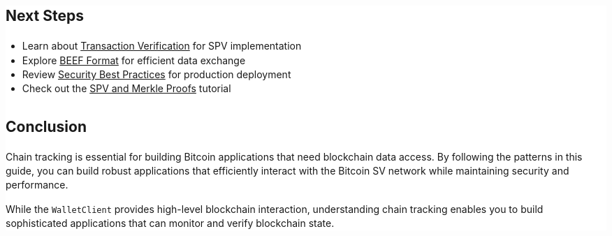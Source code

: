 ## Next Steps

- Learn about [Transaction Verification](../concepts/verification.md) for SPV implementation
- Explore [BEEF Format](../concepts/beef.md) for efficient data exchange
- Review [Security Best Practices](./security-best-practices.md) for production deployment
- Check out the [SPV and Merkle Proofs](../tutorials/spv-merkle-proofs.md) tutorial

## Conclusion

Chain tracking is essential for building Bitcoin applications that need blockchain data access. By following the patterns in this guide, you can build robust applications that efficiently interact with the Bitcoin SV network while maintaining security and performance.

While the `WalletClient` provides high-level blockchain interaction, understanding chain tracking enables you to build sophisticated applications that can monitor and verify blockchain state.
